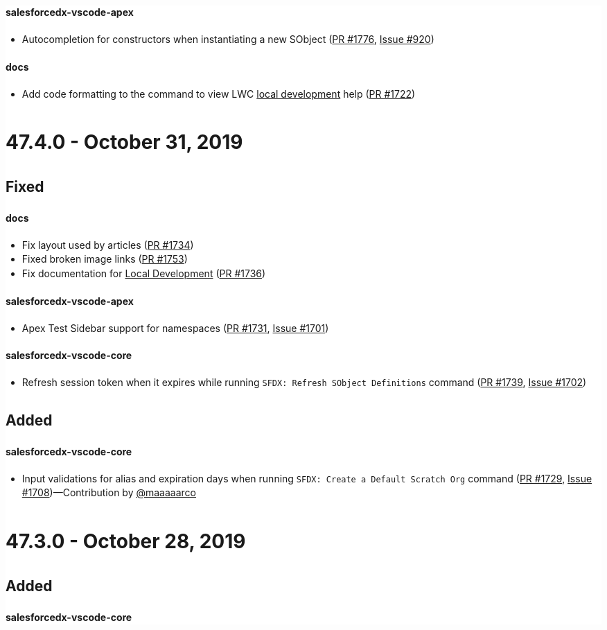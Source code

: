 #### salesforcedx-vscode-apex

- Autocompletion for constructors when instantiating a new SObject ([PR #1776](https://github.com/forcedotcom/salesforcedx-vscode/pull/1776), [Issue #920](https://github.com/forcedotcom/salesforcedx-vscode/issues/920))

#### docs

- Add code formatting to the command to view LWC [local development](https://developer.salesforce.com/tools/vscode/en/lwc/localdev) help ([PR #1722](https://github.com/forcedotcom/salesforcedx-vscode/pull/1722))

# 47.4.0 - October 31, 2019

## Fixed

#### docs

- Fix layout used by articles ([PR #1734](https://github.com/forcedotcom/salesforcedx-vscode/pull/1734))
- Fixed broken image links ([PR #1753](https://github.com/forcedotcom/salesforcedx-vscode/pull/1753))
- Fix documentation for [Local Development](https://forcedotcom.github.io/salesforcedx-vscode/articles/lwc/localdev) ([PR #1736](https://github.com/forcedotcom/salesforcedx-vscode/pull/1736))

#### salesforcedx-vscode-apex

- Apex Test Sidebar support for namespaces ([PR #1731](https://github.com/forcedotcom/salesforcedx-vscode/pull/1731), [Issue #1701](https://github.com/forcedotcom/salesforcedx-vscode/issues/1701))

#### salesforcedx-vscode-core

- Refresh session token when it expires while running `SFDX: Refresh SObject Definitions` command ([PR #1739](https://github.com/forcedotcom/salesforcedx-vscode/pull/1739), [Issue #1702](https://github.com/forcedotcom/salesforcedx-vscode/issues/1702))

## Added

#### salesforcedx-vscode-core

- Input validations for alias and expiration days when running `SFDX: Create a Default Scratch Org` command ([PR #1729](https://github.com/forcedotcom/salesforcedx-vscode/pull/1729), [Issue #1708](https://github.com/forcedotcom/salesforcedx-vscode/issues/1708))—Contribution by [@maaaaarco](https://github.com/maaaaarco)

# 47.3.0 - October 28, 2019

## Added

#### salesforcedx-vscode-core
